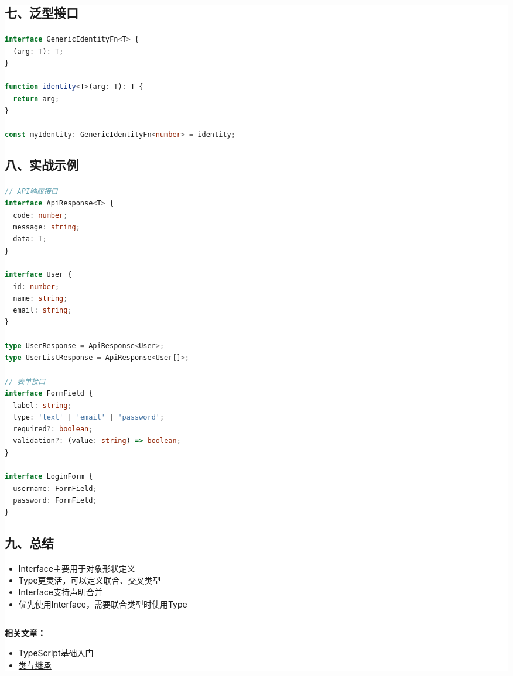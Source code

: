 ## 七、泛型接口

```typescript
interface GenericIdentityFn<T> {
  (arg: T): T;
}

function identity<T>(arg: T): T {
  return arg;
}

const myIdentity: GenericIdentityFn<number> = identity;
```

## 八、实战示例

```typescript
// API响应接口
interface ApiResponse<T> {
  code: number;
  message: string;
  data: T;
}

interface User {
  id: number;
  name: string;
  email: string;
}

type UserResponse = ApiResponse<User>;
type UserListResponse = ApiResponse<User[]>;

// 表单接口
interface FormField {
  label: string;
  type: 'text' | 'email' | 'password';
  required?: boolean;
  validation?: (value: string) => boolean;
}

interface LoginForm {
  username: FormField;
  password: FormField;
}
```

## 九、总结

- Interface主要用于对象形状定义
- Type更灵活，可以定义联合、交叉类型
- Interface支持声明合并
- 优先使用Interface，需要联合类型时使用Type

---

**相关文章：**
- [TypeScript基础入门](./01-basics.md)
- [类与继承](./03-class-inheritance.md)
